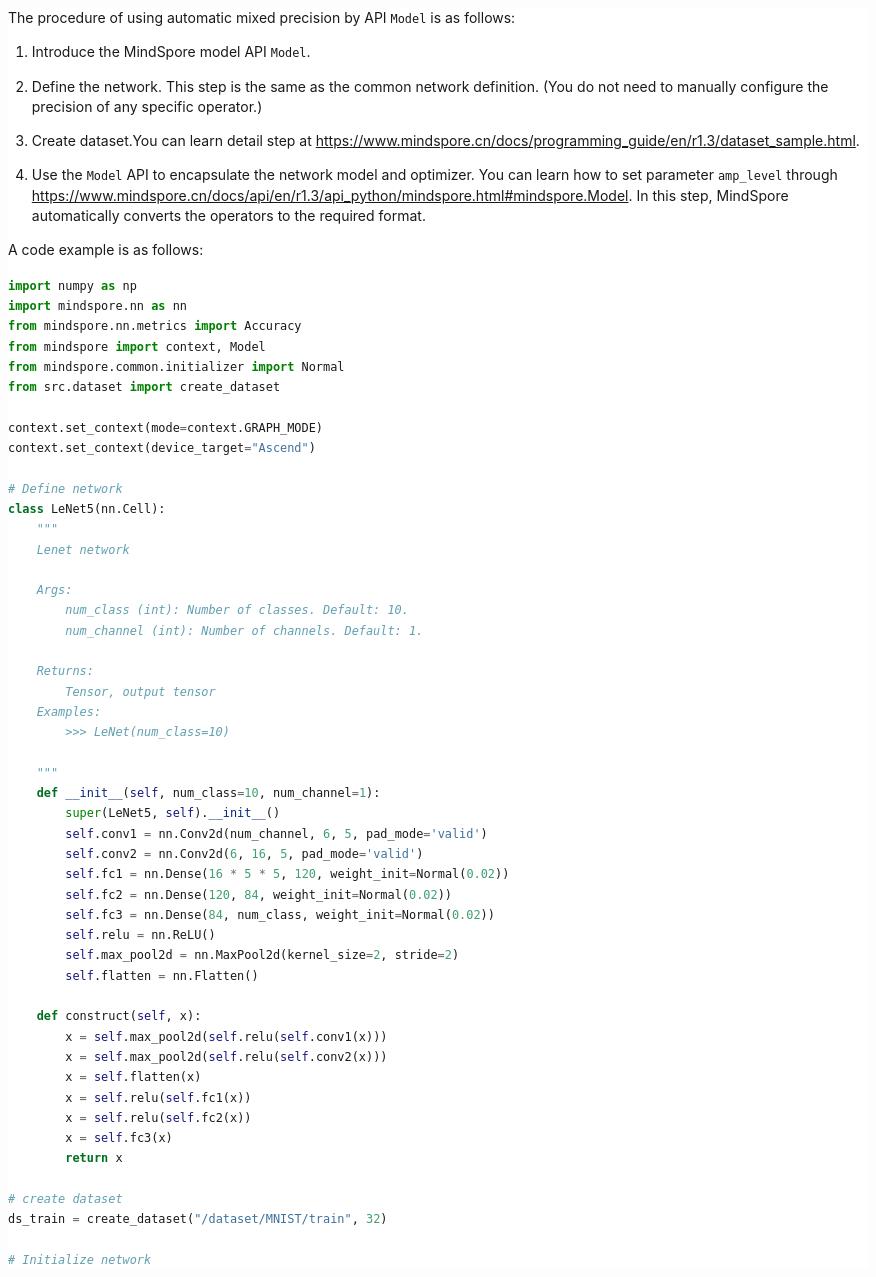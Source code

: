 The procedure of using automatic mixed precision by API `Model` is as follows:

1. Introduce the MindSpore model API `Model`.

2. Define the network. This step is the same as the common network definition. (You do not need to manually configure the precision of any specific operator.)

3. Create dataset.You can learn detail step at <https://www.mindspore.cn/docs/programming_guide/en/r1.3/dataset_sample.html>.

4. Use the `Model` API to encapsulate the network model and optimizer. You can learn how to set parameter `amp_level` through <https://www.mindspore.cn/docs/api/en/r1.3/api_python/mindspore.html#mindspore.Model>. In this step, MindSpore automatically converts the operators to the required format.

A code example is as follows:

```python
import numpy as np
import mindspore.nn as nn
from mindspore.nn.metrics import Accuracy
from mindspore import context, Model
from mindspore.common.initializer import Normal
from src.dataset import create_dataset

context.set_context(mode=context.GRAPH_MODE)
context.set_context(device_target="Ascend")

# Define network
class LeNet5(nn.Cell):
    """
    Lenet network

    Args:
        num_class (int): Number of classes. Default: 10.
        num_channel (int): Number of channels. Default: 1.

    Returns:
        Tensor, output tensor
    Examples:
        >>> LeNet(num_class=10)

    """
    def __init__(self, num_class=10, num_channel=1):
        super(LeNet5, self).__init__()
        self.conv1 = nn.Conv2d(num_channel, 6, 5, pad_mode='valid')
        self.conv2 = nn.Conv2d(6, 16, 5, pad_mode='valid')
        self.fc1 = nn.Dense(16 * 5 * 5, 120, weight_init=Normal(0.02))
        self.fc2 = nn.Dense(120, 84, weight_init=Normal(0.02))
        self.fc3 = nn.Dense(84, num_class, weight_init=Normal(0.02))
        self.relu = nn.ReLU()
        self.max_pool2d = nn.MaxPool2d(kernel_size=2, stride=2)
        self.flatten = nn.Flatten()

    def construct(self, x):
        x = self.max_pool2d(self.relu(self.conv1(x)))
        x = self.max_pool2d(self.relu(self.conv2(x)))
        x = self.flatten(x)
        x = self.relu(self.fc1(x))
        x = self.relu(self.fc2(x))
        x = self.fc3(x)
        return x

# create dataset
ds_train = create_dataset("/dataset/MNIST/train", 32)

# Initialize network
```